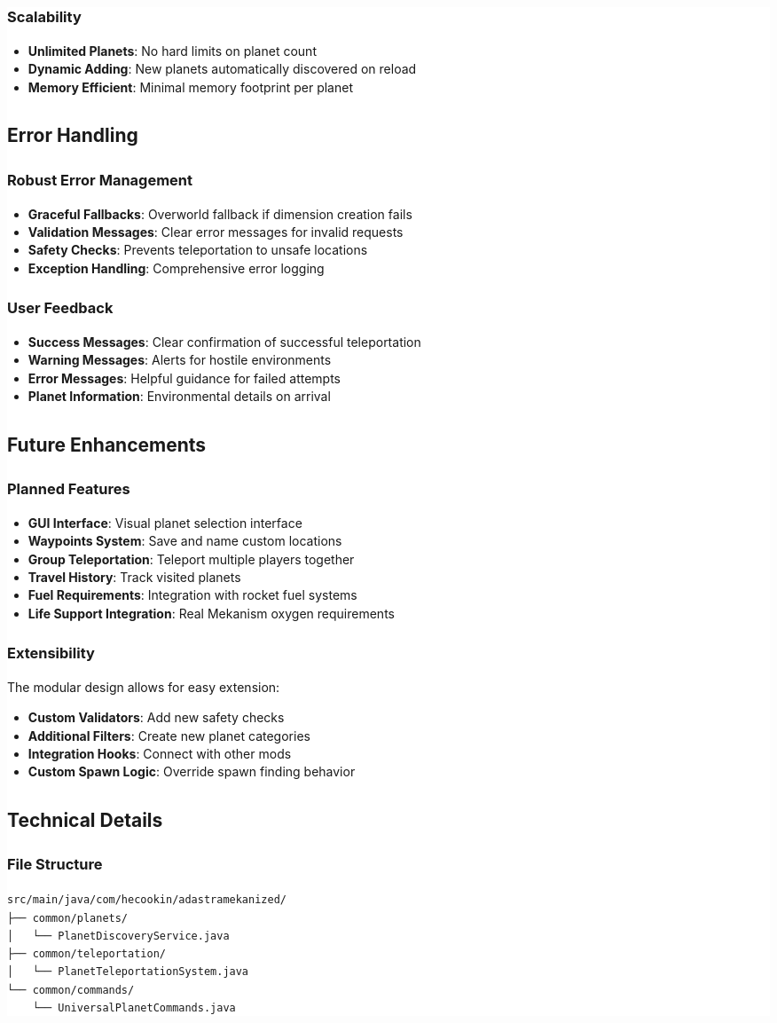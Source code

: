 ### Scalability

- **Unlimited Planets**: No hard limits on planet count
- **Dynamic Adding**: New planets automatically discovered on reload
- **Memory Efficient**: Minimal memory footprint per planet

## Error Handling

### Robust Error Management

- **Graceful Fallbacks**: Overworld fallback if dimension creation fails
- **Validation Messages**: Clear error messages for invalid requests
- **Safety Checks**: Prevents teleportation to unsafe locations
- **Exception Handling**: Comprehensive error logging

### User Feedback

- **Success Messages**: Clear confirmation of successful teleportation
- **Warning Messages**: Alerts for hostile environments
- **Error Messages**: Helpful guidance for failed attempts
- **Planet Information**: Environmental details on arrival

## Future Enhancements

### Planned Features

- **GUI Interface**: Visual planet selection interface
- **Waypoints System**: Save and name custom locations
- **Group Teleportation**: Teleport multiple players together
- **Travel History**: Track visited planets
- **Fuel Requirements**: Integration with rocket fuel systems
- **Life Support Integration**: Real Mekanism oxygen requirements

### Extensibility

The modular design allows for easy extension:

- **Custom Validators**: Add new safety checks
- **Additional Filters**: Create new planet categories
- **Integration Hooks**: Connect with other mods
- **Custom Spawn Logic**: Override spawn finding behavior

## Technical Details

### File Structure

```
src/main/java/com/hecookin/adastramekanized/
├── common/planets/
│   └── PlanetDiscoveryService.java
├── common/teleportation/
│   └── PlanetTeleportationSystem.java
└── common/commands/
    └── UniversalPlanetCommands.java
```
